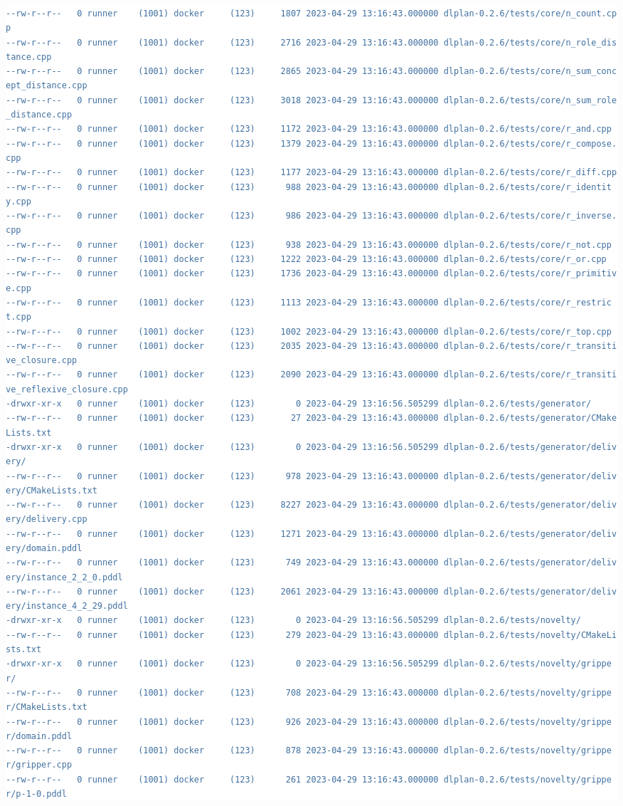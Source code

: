 ```diff
--rw-r--r--   0 runner    (1001) docker     (123)     1807 2023-04-29 13:16:43.000000 dlplan-0.2.6/tests/core/n_count.cpp
--rw-r--r--   0 runner    (1001) docker     (123)     2716 2023-04-29 13:16:43.000000 dlplan-0.2.6/tests/core/n_role_distance.cpp
--rw-r--r--   0 runner    (1001) docker     (123)     2865 2023-04-29 13:16:43.000000 dlplan-0.2.6/tests/core/n_sum_concept_distance.cpp
--rw-r--r--   0 runner    (1001) docker     (123)     3018 2023-04-29 13:16:43.000000 dlplan-0.2.6/tests/core/n_sum_role_distance.cpp
--rw-r--r--   0 runner    (1001) docker     (123)     1172 2023-04-29 13:16:43.000000 dlplan-0.2.6/tests/core/r_and.cpp
--rw-r--r--   0 runner    (1001) docker     (123)     1379 2023-04-29 13:16:43.000000 dlplan-0.2.6/tests/core/r_compose.cpp
--rw-r--r--   0 runner    (1001) docker     (123)     1177 2023-04-29 13:16:43.000000 dlplan-0.2.6/tests/core/r_diff.cpp
--rw-r--r--   0 runner    (1001) docker     (123)      988 2023-04-29 13:16:43.000000 dlplan-0.2.6/tests/core/r_identity.cpp
--rw-r--r--   0 runner    (1001) docker     (123)      986 2023-04-29 13:16:43.000000 dlplan-0.2.6/tests/core/r_inverse.cpp
--rw-r--r--   0 runner    (1001) docker     (123)      938 2023-04-29 13:16:43.000000 dlplan-0.2.6/tests/core/r_not.cpp
--rw-r--r--   0 runner    (1001) docker     (123)     1222 2023-04-29 13:16:43.000000 dlplan-0.2.6/tests/core/r_or.cpp
--rw-r--r--   0 runner    (1001) docker     (123)     1736 2023-04-29 13:16:43.000000 dlplan-0.2.6/tests/core/r_primitive.cpp
--rw-r--r--   0 runner    (1001) docker     (123)     1113 2023-04-29 13:16:43.000000 dlplan-0.2.6/tests/core/r_restrict.cpp
--rw-r--r--   0 runner    (1001) docker     (123)     1002 2023-04-29 13:16:43.000000 dlplan-0.2.6/tests/core/r_top.cpp
--rw-r--r--   0 runner    (1001) docker     (123)     2035 2023-04-29 13:16:43.000000 dlplan-0.2.6/tests/core/r_transitive_closure.cpp
--rw-r--r--   0 runner    (1001) docker     (123)     2090 2023-04-29 13:16:43.000000 dlplan-0.2.6/tests/core/r_transitive_reflexive_closure.cpp
-drwxr-xr-x   0 runner    (1001) docker     (123)        0 2023-04-29 13:16:56.505299 dlplan-0.2.6/tests/generator/
--rw-r--r--   0 runner    (1001) docker     (123)       27 2023-04-29 13:16:43.000000 dlplan-0.2.6/tests/generator/CMakeLists.txt
-drwxr-xr-x   0 runner    (1001) docker     (123)        0 2023-04-29 13:16:56.505299 dlplan-0.2.6/tests/generator/delivery/
--rw-r--r--   0 runner    (1001) docker     (123)      978 2023-04-29 13:16:43.000000 dlplan-0.2.6/tests/generator/delivery/CMakeLists.txt
--rw-r--r--   0 runner    (1001) docker     (123)     8227 2023-04-29 13:16:43.000000 dlplan-0.2.6/tests/generator/delivery/delivery.cpp
--rw-r--r--   0 runner    (1001) docker     (123)     1271 2023-04-29 13:16:43.000000 dlplan-0.2.6/tests/generator/delivery/domain.pddl
--rw-r--r--   0 runner    (1001) docker     (123)      749 2023-04-29 13:16:43.000000 dlplan-0.2.6/tests/generator/delivery/instance_2_2_0.pddl
--rw-r--r--   0 runner    (1001) docker     (123)     2061 2023-04-29 13:16:43.000000 dlplan-0.2.6/tests/generator/delivery/instance_4_2_29.pddl
-drwxr-xr-x   0 runner    (1001) docker     (123)        0 2023-04-29 13:16:56.505299 dlplan-0.2.6/tests/novelty/
--rw-r--r--   0 runner    (1001) docker     (123)      279 2023-04-29 13:16:43.000000 dlplan-0.2.6/tests/novelty/CMakeLists.txt
-drwxr-xr-x   0 runner    (1001) docker     (123)        0 2023-04-29 13:16:56.505299 dlplan-0.2.6/tests/novelty/gripper/
--rw-r--r--   0 runner    (1001) docker     (123)      708 2023-04-29 13:16:43.000000 dlplan-0.2.6/tests/novelty/gripper/CMakeLists.txt
--rw-r--r--   0 runner    (1001) docker     (123)      926 2023-04-29 13:16:43.000000 dlplan-0.2.6/tests/novelty/gripper/domain.pddl
--rw-r--r--   0 runner    (1001) docker     (123)      878 2023-04-29 13:16:43.000000 dlplan-0.2.6/tests/novelty/gripper/gripper.cpp
--rw-r--r--   0 runner    (1001) docker     (123)      261 2023-04-29 13:16:43.000000 dlplan-0.2.6/tests/novelty/gripper/p-1-0.pddl
```
